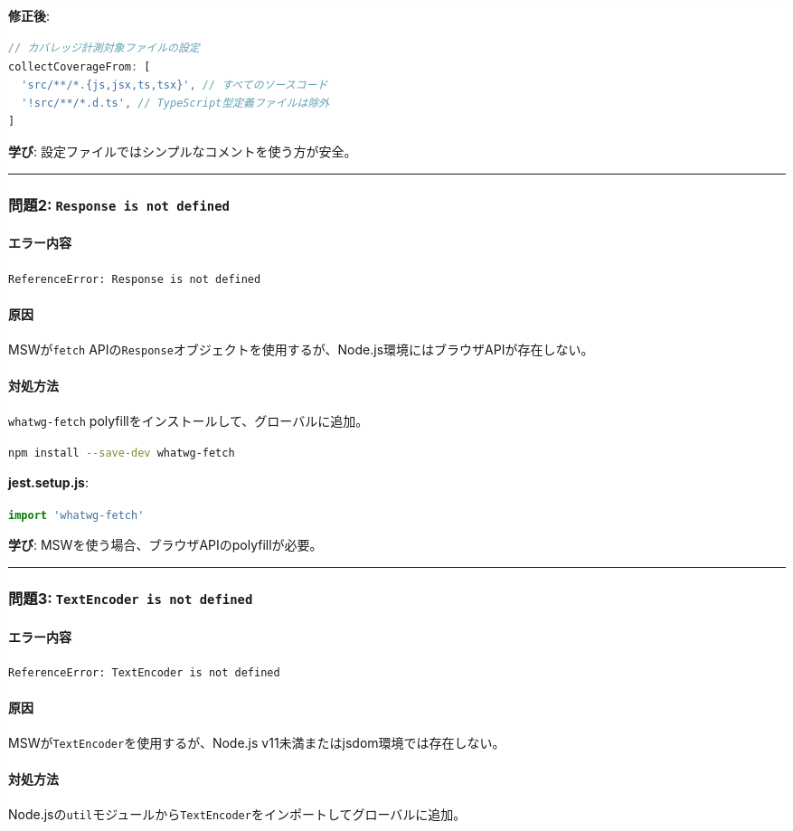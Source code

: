 **修正後**:
```javascript
// カバレッジ計測対象ファイルの設定
collectCoverageFrom: [
  'src/**/*.{js,jsx,ts,tsx}', // すべてのソースコード
  '!src/**/*.d.ts', // TypeScript型定義ファイルは除外
]
```

**学び**: 設定ファイルではシンプルなコメントを使う方が安全。

---

### 問題2: `Response is not defined`

#### エラー内容

```
ReferenceError: Response is not defined
```

#### 原因

MSWが`fetch` APIの`Response`オブジェクトを使用するが、Node.js環境にはブラウザAPIが存在しない。

#### 対処方法

`whatwg-fetch` polyfillをインストールして、グローバルに追加。

```bash
npm install --save-dev whatwg-fetch
```

**jest.setup.js**:
```javascript
import 'whatwg-fetch'
```

**学び**: MSWを使う場合、ブラウザAPIのpolyfillが必要。

---

### 問題3: `TextEncoder is not defined`

#### エラー内容

```
ReferenceError: TextEncoder is not defined
```

#### 原因

MSWが`TextEncoder`を使用するが、Node.js v11未満またはjsdom環境では存在しない。

#### 対処方法

Node.jsの`util`モジュールから`TextEncoder`をインポートしてグローバルに追加。
